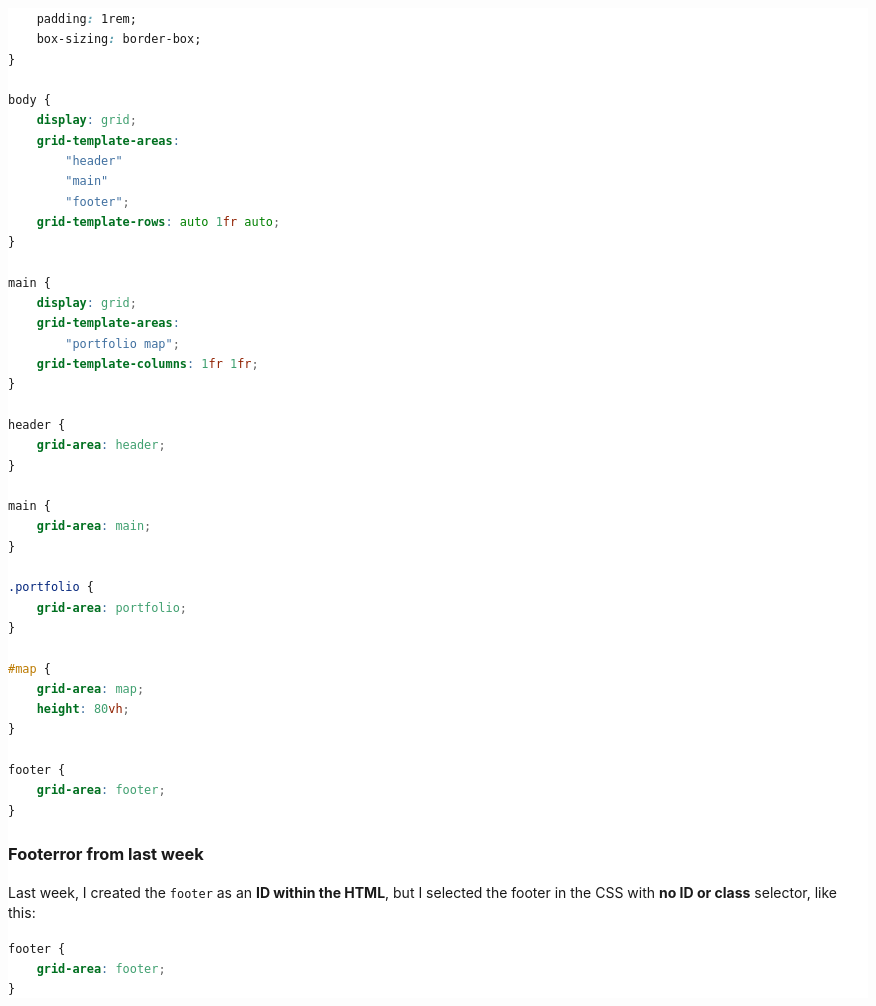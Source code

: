 ```css title="styles/style.css" linenums="1"
	padding: 1rem;
	box-sizing: border-box;
}

body {
	display: grid;
	grid-template-areas: 
		"header"
		"main"
		"footer";
	grid-template-rows: auto 1fr auto;
}

main {
	display: grid;
	grid-template-areas:
		"portfolio map";
	grid-template-columns: 1fr 1fr;
}

header { 
	grid-area: header;
}

main { 
	grid-area: main;
}

.portfolio {
	grid-area: portfolio;
}

#map { 
	grid-area: map;
	height: 80vh;
}

footer { 
	grid-area: footer;
}
```

### **Footer**ror from last week

Last week, I created the `footer` as an **ID within the HTML**, but I selected the footer in the CSS with **no ID or class** selector, like this:

```css title="styles/style.css" hl_lines="1"
footer { 
	grid-area: footer;
}
```
